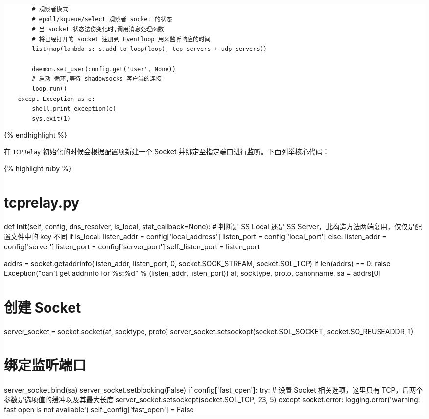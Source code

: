             # 观察者模式
            # epoll/kqueue/select 观察者 socket 的状态
            # 当 socket 状态法伤变化时,调用消息处理函数
            # 将已经打开的 socket 注册到 Eventloop 用来监听响应的时间
            list(map(lambda s: s.add_to_loop(loop), tcp_servers + udp_servers))

            daemon.set_user(config.get('user', None))
            # 启动 循环,等待 shadowsocks 客户端的连接
            loop.run()
        except Exception as e:
            shell.print_exception(e)
            sys.exit(1)
{% endhighlight %}

在 `TCPRelay` 初始化的时候会根据配置项新建一个 Socket 并绑定至指定端口进行监听。下面列举核心代码：

{% highlight ruby %}
# tcprelay.py

def __init__(self, config, dns_resolver, is_local, stat_callback=None):
	# 判断是 SS Local 还是 SS Server，此构造方法两端复用，仅仅是配置文件中的 key 不同
   if is_local:
       listen_addr = config['local_address']
       listen_port = config['local_port']
   else:
       listen_addr = config['server']
       listen_port = config['server_port']
   self._listen_port = listen_port

   addrs = socket.getaddrinfo(listen_addr, listen_port, 0,
                              socket.SOCK_STREAM, socket.SOL_TCP)
   if len(addrs) == 0:
       raise Exception("can't get addrinfo for %s:%d" %
                       (listen_addr, listen_port))
   af, socktype, proto, canonname, sa = addrs[0]
   # 创建 Socket
   server_socket = socket.socket(af, socktype, proto)
   server_socket.setsockopt(socket.SOL_SOCKET, socket.SO_REUSEADDR, 1)
   # 绑定监听端口
   server_socket.bind(sa)
   server_socket.setblocking(False)
   if config['fast_open']:
       try:
       		# 设置 Socket 相关选项，这里只有 TCP，后两个参数是选项值的缓冲以及其最大长度
           server_socket.setsockopt(socket.SOL_TCP, 23, 5)
       except socket.error:
           logging.error('warning: fast open is not available')
           self._config['fast_open'] = False